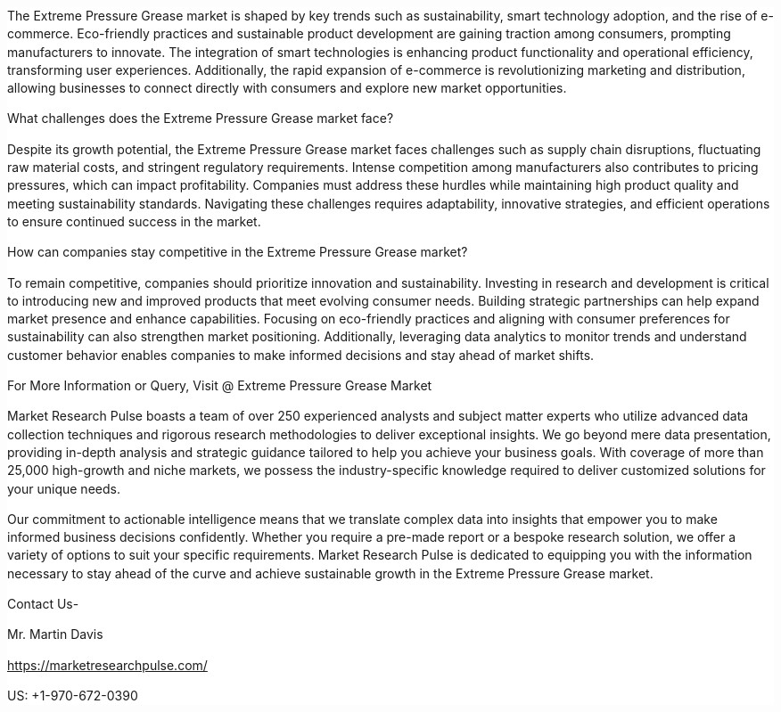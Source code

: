 The Extreme Pressure Grease market is shaped by key trends such as sustainability, smart technology adoption, and the rise of e-commerce. Eco-friendly practices and sustainable product development are gaining traction among consumers, prompting manufacturers to innovate. The integration of smart technologies is enhancing product functionality and operational efficiency, transforming user experiences. Additionally, the rapid expansion of e-commerce is revolutionizing marketing and distribution, allowing businesses to connect directly with consumers and explore new market opportunities.

What challenges does the Extreme Pressure Grease market face?

Despite its growth potential, the Extreme Pressure Grease market faces challenges such as supply chain disruptions, fluctuating raw material costs, and stringent regulatory requirements. Intense competition among manufacturers also contributes to pricing pressures, which can impact profitability. Companies must address these hurdles while maintaining high product quality and meeting sustainability standards. Navigating these challenges requires adaptability, innovative strategies, and efficient operations to ensure continued success in the market.

How can companies stay competitive in the Extreme Pressure Grease market?

To remain competitive, companies should prioritize innovation and sustainability. Investing in research and development is critical to introducing new and improved products that meet evolving consumer needs. Building strategic partnerships can help expand market presence and enhance capabilities. Focusing on eco-friendly practices and aligning with consumer preferences for sustainability can also strengthen market positioning. Additionally, leveraging data analytics to monitor trends and understand customer behavior enables companies to make informed decisions and stay ahead of market shifts.

For More Information or Query, Visit @ Extreme Pressure Grease Market

Market Research Pulse boasts a team of over 250 experienced analysts and subject matter experts who utilize advanced data collection techniques and rigorous research methodologies to deliver exceptional insights. We go beyond mere data presentation, providing in-depth analysis and strategic guidance tailored to help you achieve your business goals. With coverage of more than 25,000 high-growth and niche markets, we possess the industry-specific knowledge required to deliver customized solutions for your unique needs.

Our commitment to actionable intelligence means that we translate complex data into insights that empower you to make informed business decisions confidently. Whether you require a pre-made report or a bespoke research solution, we offer a variety of options to suit your specific requirements. Market Research Pulse is dedicated to equipping you with the information necessary to stay ahead of the curve and achieve sustainable growth in the Extreme Pressure Grease market.

Contact Us-

Mr. Martin Davis

https://marketresearchpulse.com/

US: +1-970-672-0390
